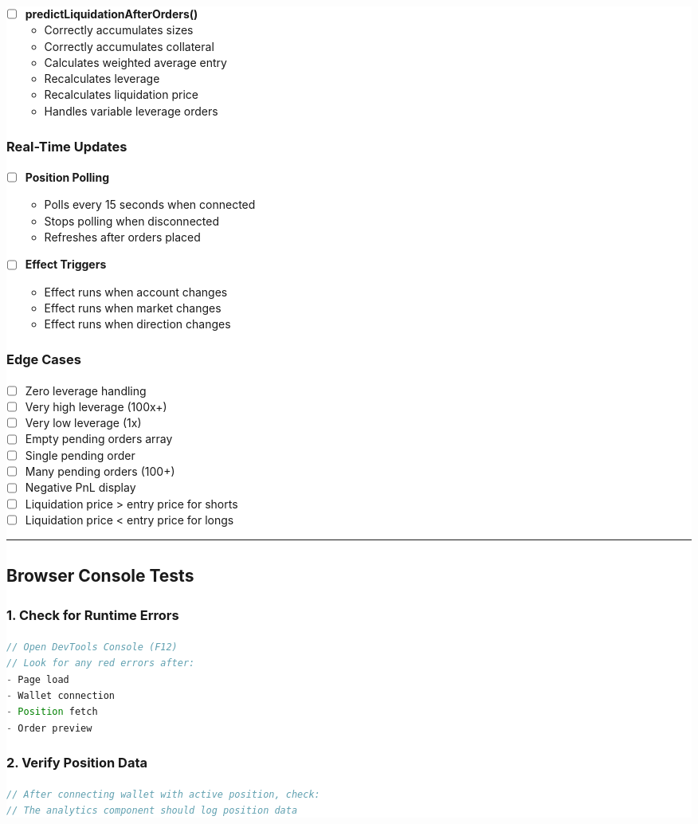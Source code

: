 - [ ] **predictLiquidationAfterOrders()**
  - Correctly accumulates sizes
  - Correctly accumulates collateral
  - Calculates weighted average entry
  - Recalculates leverage
  - Recalculates liquidation price
  - Handles variable leverage orders

### Real-Time Updates

- [ ] **Position Polling**
  - Polls every 15 seconds when connected
  - Stops polling when disconnected
  - Refreshes after orders placed

- [ ] **Effect Triggers**
  - Effect runs when account changes
  - Effect runs when market changes
  - Effect runs when direction changes

### Edge Cases

- [ ] Zero leverage handling
- [ ] Very high leverage (100x+)
- [ ] Very low leverage (1x)
- [ ] Empty pending orders array
- [ ] Single pending order
- [ ] Many pending orders (100+)
- [ ] Negative PnL display
- [ ] Liquidation price > entry price for shorts
- [ ] Liquidation price < entry price for longs

---

## Browser Console Tests

### 1. Check for Runtime Errors
```javascript
// Open DevTools Console (F12)
// Look for any red errors after:
- Page load
- Wallet connection
- Position fetch
- Order preview
```

### 2. Verify Position Data
```javascript
// After connecting wallet with active position, check:
// The analytics component should log position data
```
